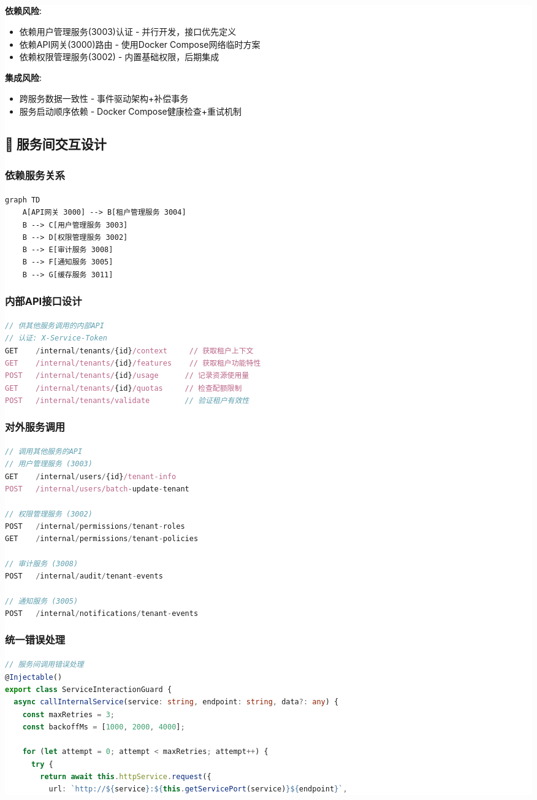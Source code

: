**依赖风险**:
- 依赖用户管理服务(3003)认证 - 并行开发，接口优先定义
- 依赖API网关(3000)路由 - 使用Docker Compose网络临时方案
- 依赖权限管理服务(3002) - 内置基础权限，后期集成

**集成风险**:
- 跨服务数据一致性 - 事件驱动架构+补偿事务
- 服务启动顺序依赖 - Docker Compose健康检查+重试机制

## 🔗 服务间交互设计

### 依赖服务关系
```mermaid
graph TD
    A[API网关 3000] --> B[租户管理服务 3004]
    B --> C[用户管理服务 3003]
    B --> D[权限管理服务 3002]
    B --> E[审计服务 3008]
    B --> F[通知服务 3005]
    B --> G[缓存服务 3011]
```

### 内部API接口设计
```typescript
// 供其他服务调用的内部API
// 认证: X-Service-Token
GET    /internal/tenants/{id}/context     // 获取租户上下文
GET    /internal/tenants/{id}/features    // 获取租户功能特性
POST   /internal/tenants/{id}/usage      // 记录资源使用量
GET    /internal/tenants/{id}/quotas     // 检查配额限制
POST   /internal/tenants/validate        // 验证租户有效性
```

### 对外服务调用
```typescript
// 调用其他服务的API
// 用户管理服务 (3003)
GET    /internal/users/{id}/tenant-info   
POST   /internal/users/batch-update-tenant

// 权限管理服务 (3002)
POST   /internal/permissions/tenant-roles
GET    /internal/permissions/tenant-policies

// 审计服务 (3008)
POST   /internal/audit/tenant-events

// 通知服务 (3005)
POST   /internal/notifications/tenant-events
```

### 统一错误处理
```typescript
// 服务间调用错误处理
@Injectable()
export class ServiceInteractionGuard {
  async callInternalService(service: string, endpoint: string, data?: any) {
    const maxRetries = 3;
    const backoffMs = [1000, 2000, 4000];
    
    for (let attempt = 0; attempt < maxRetries; attempt++) {
      try {
        return await this.httpService.request({
          url: `http://${service}:${this.getServicePort(service)}${endpoint}`,
```